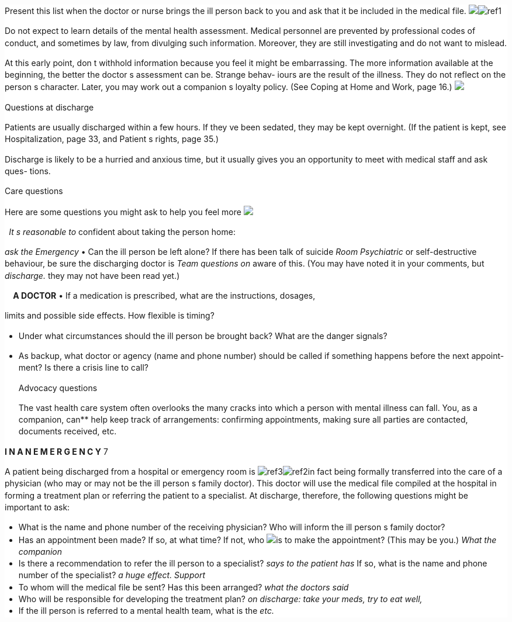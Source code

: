 Present this list when the doctor or nurse brings the ill person back to you and ask that it be included in the medical file. ![](Aspose.Words.17165bd2-238e-4401-a856-3afa17bb9132.010.png)![ref1]

Do not expect to learn details of the mental health assessment. Medical personnel are prevented by professional codes of conduct, and sometimes by law, from divulging such information. Moreover, they are still investigating and do not want to mislead. 

At this early point, don t withhold information because you feel it might be embarrassing. The more information available at the  beginning, the better the doctor s assessment can be. Strange behav- iours are the result of the illness. They do not reflect on the person s character. Later, you may work out a companion s loyalty policy. (See Coping at Home and Work, page 16.) ![](Aspose.Words.17165bd2-238e-4401-a856-3afa17bb9132.011.png)

Questions at discharge 

Patients are usually discharged within a few hours. If they ve been sedated, they may be kept overnight. (If the patient is kept, see Hospitalization, page 33, and Patient s rights, page 35.) 

Discharge is likely to be a hurried and anxious time, but it usually gives you an opportunity to meet with medical staff and ask ques- tions. 

Care questions

Here are some questions you might ask to help you feel more  ![](Aspose.Words.17165bd2-238e-4401-a856-3afa17bb9132.012.png)

` `*It s reasonable to*  confident about taking the person home: 

*ask the Emergency*  • Can the ill person be left alone? If there has been talk of suicide *Room Psychiatric*  or self-destructive behaviour, be sure the discharging doctor is *Team questions on*  aware of this. (You may have noted it in your comments, but *discharge.*  they may not have been read yet.) 

`  `**A DOCTOR** • If a medication is prescribed, what are the instructions, dosages, 

limits and possible side effects. How flexible is timing?

- Under what circumstances should the ill person be brought back? What are the danger signals? 
- As backup, what doctor or agency (name and phone number) should be called if something happens before the next appoint- ment? Is there a crisis line to call?

  Advocacy questions 

  The vast health care system often overlooks the many cracks into which a person with mental illness can fall. You, as a companion, can** help keep track of arrangements: confirming appointments, making sure all parties are contacted, documents received, etc.

**I N  A N  E M E R G E N C Y** 7 

A patient being discharged from a hospital or emergency room is  ![ref3]![ref2]in fact being formally transferred into the care of a physician (who  may or may not be the ill person s family doctor). This doctor will  use the medical file compiled at the hospital in forming a treatment  plan or referring the patient to a specialist. At discharge, therefore,  the following questions might be important to ask:  

- What is the name and phone number of the receiving physician?  Who will inform the ill person s family doctor?  
- Has an appointment been made? If so, at what time? If not, who  ![](Aspose.Words.17165bd2-238e-4401-a856-3afa17bb9132.013.png)is to make the appointment? (This may be you.) *What the companion*  
- Is there a recommendation to refer the ill person to a specialist?   *says to the patient has*  If so, what is the name and phone number of the specialist?  *a huge effect. Support*  
- To whom will the medical file be sent? Has this been arranged?  *what the doctors said*  
- Who will be responsible for developing the treatment plan?  *on discharge: take your  meds, try to eat well,*  
- If the ill person is referred to a mental health team, what is the  *etc.*  


[ref1]: Aspose.Words.17165bd2-238e-4401-a856-3afa17bb9132.004.png
[ref2]: Aspose.Words.17165bd2-238e-4401-a856-3afa17bb9132.005.png
[ref3]: Aspose.Words.17165bd2-238e-4401-a856-3afa17bb9132.007.png
[ref4]: Aspose.Words.17165bd2-238e-4401-a856-3afa17bb9132.016.png
[ref5]: Aspose.Words.17165bd2-238e-4401-a856-3afa17bb9132.028.png